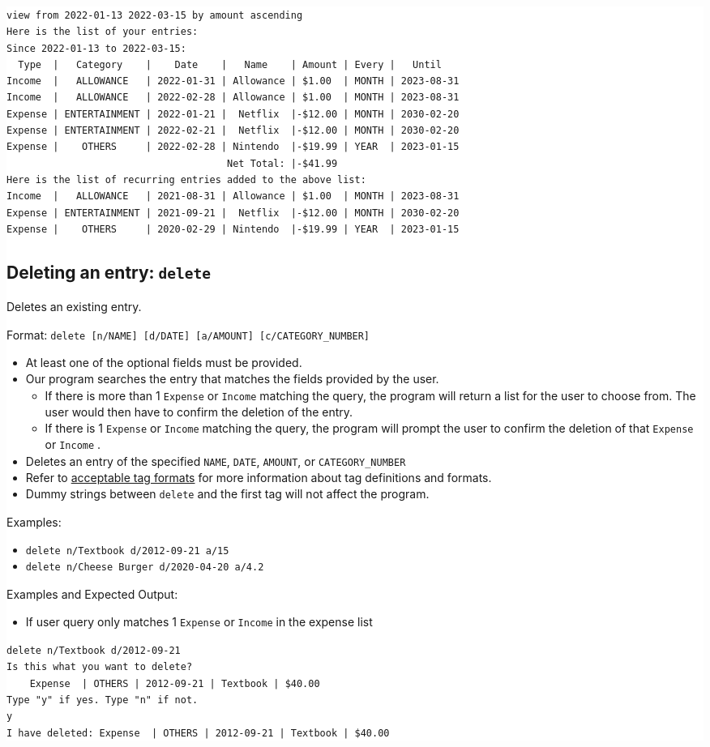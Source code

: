 ```
view from 2022-01-13 2022-03-15 by amount ascending
Here is the list of your entries:
Since 2022-01-13 to 2022-03-15:
  Type  |   Category    |    Date    |   Name    | Amount | Every |   Until
Income  |   ALLOWANCE   | 2022-01-31 | Allowance | $1.00  | MONTH | 2023-08-31
Income  |   ALLOWANCE   | 2022-02-28 | Allowance | $1.00  | MONTH | 2023-08-31
Expense | ENTERTAINMENT | 2022-01-21 |  Netflix  |-$12.00 | MONTH | 2030-02-20
Expense | ENTERTAINMENT | 2022-02-21 |  Netflix  |-$12.00 | MONTH | 2030-02-20
Expense |    OTHERS     | 2022-02-28 | Nintendo  |-$19.99 | YEAR  | 2023-01-15
                                      Net Total: |-$41.99
Here is the list of recurring entries added to the above list:
Income  |   ALLOWANCE   | 2021-08-31 | Allowance | $1.00  | MONTH | 2023-08-31
Expense | ENTERTAINMENT | 2021-09-21 |  Netflix  |-$12.00 | MONTH | 2030-02-20
Expense |    OTHERS     | 2020-02-29 | Nintendo  |-$19.99 | YEAR  | 2023-01-15
```

<div style="page-break-after: always;"></div>

## <a name="delete"></a>Deleting an entry: `delete`

Deletes an existing entry.

Format: `delete [n/NAME] [d/DATE] [a/AMOUNT] [c/CATEGORY_NUMBER]`

- At least one of the optional fields must be provided.
- Our program searches the entry that matches the fields provided by the user.
    - If there is more than 1 `Expense` or `Income` matching the query, the program will return a list for the user to
      choose from. The user would then have to confirm the deletion of the entry.
    - If there is 1  `Expense` or `Income` matching the query, the program will prompt the user to confirm the deletion
      of that  `Expense` or `Income` .
- Deletes an entry of the specified `NAME`, `DATE`, `AMOUNT`, or `CATEGORY_NUMBER`
- Refer to [acceptable tag formats](#tagFormat) for more information about tag definitions and formats.
- Dummy strings between `delete` and the first tag will not affect the program.

Examples:

- `delete n/Textbook d/2012-09-21 a/15`
- `delete n/Cheese Burger d/2020-04-20 a/4.2`

Examples and Expected Output:

- If user query only matches 1 `Expense` or `Income` in the expense list

```
delete n/Textbook d/2012-09-21
Is this what you want to delete?
    Expense  | OTHERS | 2012-09-21 | Textbook | $40.00
Type "y" if yes. Type "n" if not.
y
I have deleted: Expense  | OTHERS | 2012-09-21 | Textbook | $40.00
```
